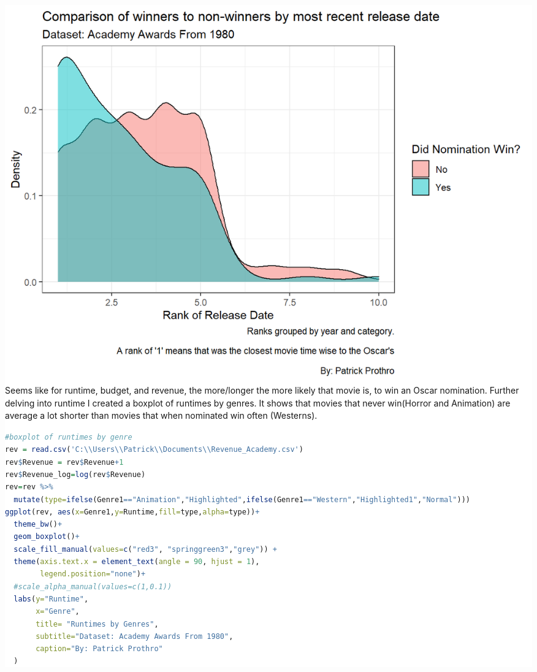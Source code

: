 ![](R_Movies_Test_files/figure-html/unnamed-chunk-6-5.png)
Seems like for runtime, budget, and revenue, the more/longer the more likely that movie is, to win an Oscar nomination.
Further delving into runtime I created a boxplot of runtimes by genres. It shows that movies that never win(Horror and Animation) are average a lot shorter than movies that when nominated win often (Westerns).


```r
#boxplot of runtimes by genre
rev = read.csv('C:\\Users\\Patrick\\Documents\\Revenue_Academy.csv')
rev$Revenue = rev$Revenue+1
rev$Revenue_log=log(rev$Revenue)
rev=rev %>% 
  mutate(type=ifelse(Genre1=="Animation","Highlighted",ifelse(Genre1=="Western","Highlighted1","Normal")))
ggplot(rev, aes(x=Genre1,y=Runtime,fill=type,alpha=type))+
  theme_bw()+
  geom_boxplot()+
  scale_fill_manual(values=c("red3", "springgreen3","grey")) +
  theme(axis.text.x = element_text(angle = 90, hjust = 1),
        legend.position="none")+
  #scale_alpha_manual(values=c(1,0.1))
  labs(y="Runtime",
       x="Genre",
       title= "Runtimes by Genres",
       subtitle="Dataset: Academy Awards From 1980",
       caption="By: Patrick Prothro"
  )
```
